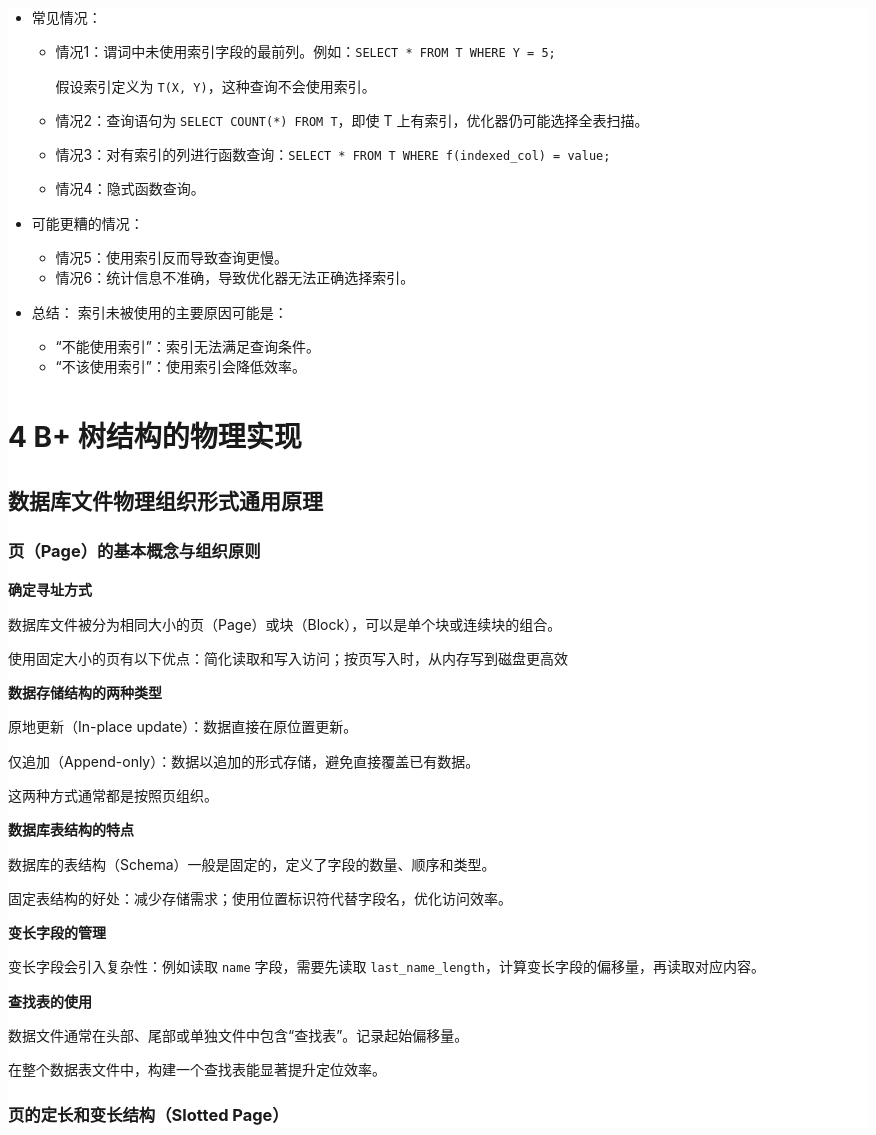 - 常见情况：

  - 情况1：谓词中未使用索引字段的最前列。例如：`SELECT * FROM T WHERE Y = 5;`

    假设索引定义为 `T(X, Y)`，这种查询不会使用索引。

  - 情况2：查询语句为 `SELECT COUNT(*) FROM T`，即使 T 上有索引，优化器仍可能选择全表扫描。

  - 情况3：对有索引的列进行函数查询：`SELECT * FROM T WHERE f(indexed_col) = value;`

  - 情况4：隐式函数查询。

- 可能更糟的情况：

  - 情况5：使用索引反而导致查询更慢。
  - 情况6：统计信息不准确，导致优化器无法正确选择索引。

- 总结： 索引未被使用的主要原因可能是：

  - “不能使用索引”：索引无法满足查询条件。
  - “不该使用索引”：使用索引会降低效率。



# 4 B+ 树结构的物理实现

## 数据库文件物理组织形式通用原理

### 页（Page）的基本概念与组织原则

**确定寻址方式**

数据库文件被分为相同大小的页（Page）或块（Block），可以是单个块或连续块的组合。

使用固定大小的页有以下优点：简化读取和写入访问；按页写入时，从内存写到磁盘更高效

**数据存储结构的两种类型**

原地更新（In-place update）：数据直接在原位置更新。

仅追加（Append-only）：数据以追加的形式存储，避免直接覆盖已有数据。

这两种方式通常都是按照页组织。

**数据库表结构的特点**

数据库的表结构（Schema）一般是固定的，定义了字段的数量、顺序和类型。

固定表结构的好处：减少存储需求；使用位置标识符代替字段名，优化访问效率。

**变长字段的管理**

变长字段会引入复杂性：例如读取 `name` 字段，需要先读取 `last_name_length`，计算变长字段的偏移量，再读取对应内容。

**查找表的使用**

数据文件通常在头部、尾部或单独文件中包含“查找表”。记录起始偏移量。

在整个数据表文件中，构建一个查找表能显著提升定位效率。

### 页的定长和变长结构（Slotted Page）
